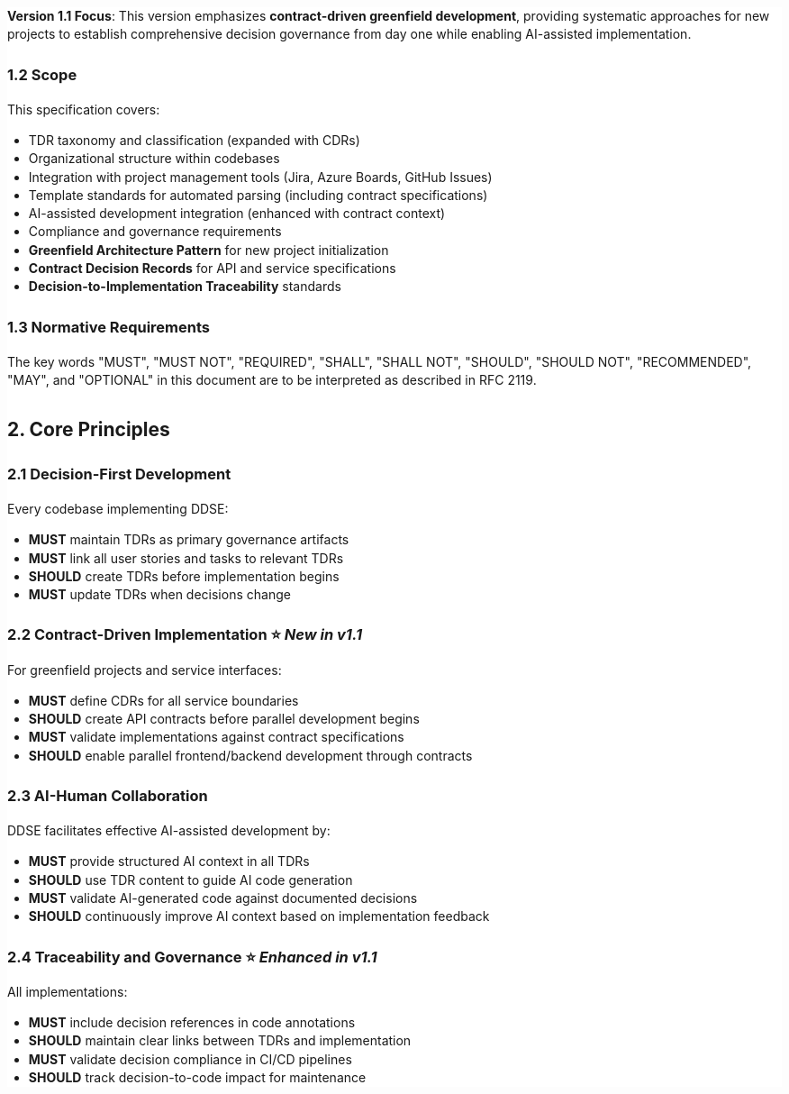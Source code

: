 **Version 1.1 Focus**: This version emphasizes **contract-driven greenfield development**, providing systematic approaches for new projects to establish comprehensive decision governance from day one while enabling AI-assisted implementation.

### 1.2 Scope

This specification covers:
- TDR taxonomy and classification (expanded with CDRs)
- Organizational structure within codebases
- Integration with project management tools (Jira, Azure Boards, GitHub Issues)
- Template standards for automated parsing (including contract specifications)
- AI-assisted development integration (enhanced with contract context)
- Compliance and governance requirements
- **Greenfield Architecture Pattern** for new project initialization
- **Contract Decision Records** for API and service specifications
- **Decision-to-Implementation Traceability** standards

### 1.3 Normative Requirements

The key words "MUST", "MUST NOT", "REQUIRED", "SHALL", "SHALL NOT", "SHOULD", "SHOULD NOT", "RECOMMENDED", "MAY", and "OPTIONAL" in this document are to be interpreted as described in RFC 2119.

## 2. Core Principles

### 2.1 Decision-First Development

Every codebase implementing DDSE:
- **MUST** maintain TDRs as primary governance artifacts
- **MUST** link all user stories and tasks to relevant TDRs
- **SHOULD** create TDRs before implementation begins
- **MUST** update TDRs when decisions change

### 2.2 Contract-Driven Implementation ⭐ *New in v1.1*

For greenfield projects and service interfaces:
- **MUST** define CDRs for all service boundaries
- **SHOULD** create API contracts before parallel development begins
- **MUST** validate implementations against contract specifications
- **SHOULD** enable parallel frontend/backend development through contracts

### 2.3 AI-Human Collaboration

DDSE facilitates effective AI-assisted development by:
- **MUST** provide structured AI context in all TDRs
- **SHOULD** use TDR content to guide AI code generation
- **MUST** validate AI-generated code against documented decisions
- **SHOULD** continuously improve AI context based on implementation feedback

### 2.4 Traceability and Governance ⭐ *Enhanced in v1.1*

All implementations:
- **MUST** include decision references in code annotations
- **SHOULD** maintain clear links between TDRs and implementation
- **MUST** validate decision compliance in CI/CD pipelines
- **SHOULD** track decision-to-code impact for maintenance
